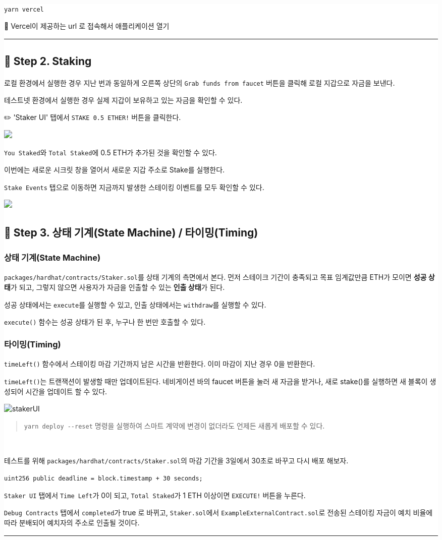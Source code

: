 ```shell
yarn vercel
```

📱 Vercel이 제공하는 url 로 접속해서 애플리케이션 열기

---

## 🚩 Step 2. Staking

로컬 환경에서 실행한 경우 지난 번과 동일하게 오른쪽 상단의 `Grab funds from faucet` 버튼을 클릭해 로컬 지갑으로 자금을 보낸다.

테스트넷 환경에서 실행한 경우 실제 지갑이 보유하고 있는 자금을 확인할 수 있다.

✏️ 'Staker UI' 탭에서 `STAKE 0.5 ETHER!` 버튼을 클릭한다.

<image src='./images/stake_ether.png' width='300px' /> 

`You Staked`와 `Total Staked`에 0.5 ETH가 추가된 것을 확인할 수 있다.

이번에는 새로운 시크릿 창을 열어서 새로운 지갑 주소로 Stake를 실행한다.

`Stake Events` 탭으로 이동하면 지금까지 발생한 스테이킹 이벤트를 모두 확인할 수 있다.

<image src='./images/stake_events.png' width='300px' /> 

## 🚩 Step 3. 상태 기계(State Machine) / 타이밍(Timing)

### 상태 기계(State Machine)

`packages/hardhat/contracts/Staker.sol`를 상태 기계의 측면에서 본다. 먼저 스테이크 기간이 충족되고 목표 임계값만큼 ETH가 모이면 **성공 상태**가 되고, 그렇지 않으면 사용자가 자금을 인출할 수 있는 **인출 상태**가 된다.

성공 상태에서는 `execute`를 실행할 수 있고, 인출 상태에서는 `withdraw`를 실행할 수 있다.

`execute()` 함수는 성공 상태가 된 후, 누구나 한 번만 호출할 수 있다.

### 타이밍(Timing)

`timeLeft()` 함수에서 스테이킹 마감 기간까지 남은 시간을 반환한다. 이미 마감이 지난 경우 0을 반환한다.

`timeLeft()`는 트랜잭션이 발생할 때만 업데이트된다. 네비게이션 바의 faucet 버튼을 눌러 새 자금을 받거나, 새로 stake()를 실행하면 새 블록이 생성되어 시간을 업데이트 할 수 있다.

![stakerUI](https://github.com/scaffold-eth/se-2-challenges/assets/55535804/7d85badb-3ea3-4f3c-b5f8-43d5b64f6714)

> `yarn deploy --reset` 명령을 실행하여 스마트 계약에 변경이 없더라도 언제든 새롭게 배포할 수 있다.

<br/>

테스트를 위해 `packages/hardhat/contracts/Staker.sol`의 마감 기간을 3일에서 30초로 바꾸고 다시 배포 해보자.

```solidity
uint256 public deadline = block.timestamp + 30 seconds;
```

`Staker UI` 탭에서 `Time Left`가 0이 되고, `Total Staked`가 1 ETH 이상이면 `EXECUTE!` 버튼을 누른다.

`Debug Contracts` 탭에서 `completed`가 true 로 바뀌고, `Staker.sol`에서 `ExampleExternalContract.sol`로 전송된 스테이킹 자금이 예치 비율에 따라 분배되어 예치자의 주소로 인출될 것이다.

---